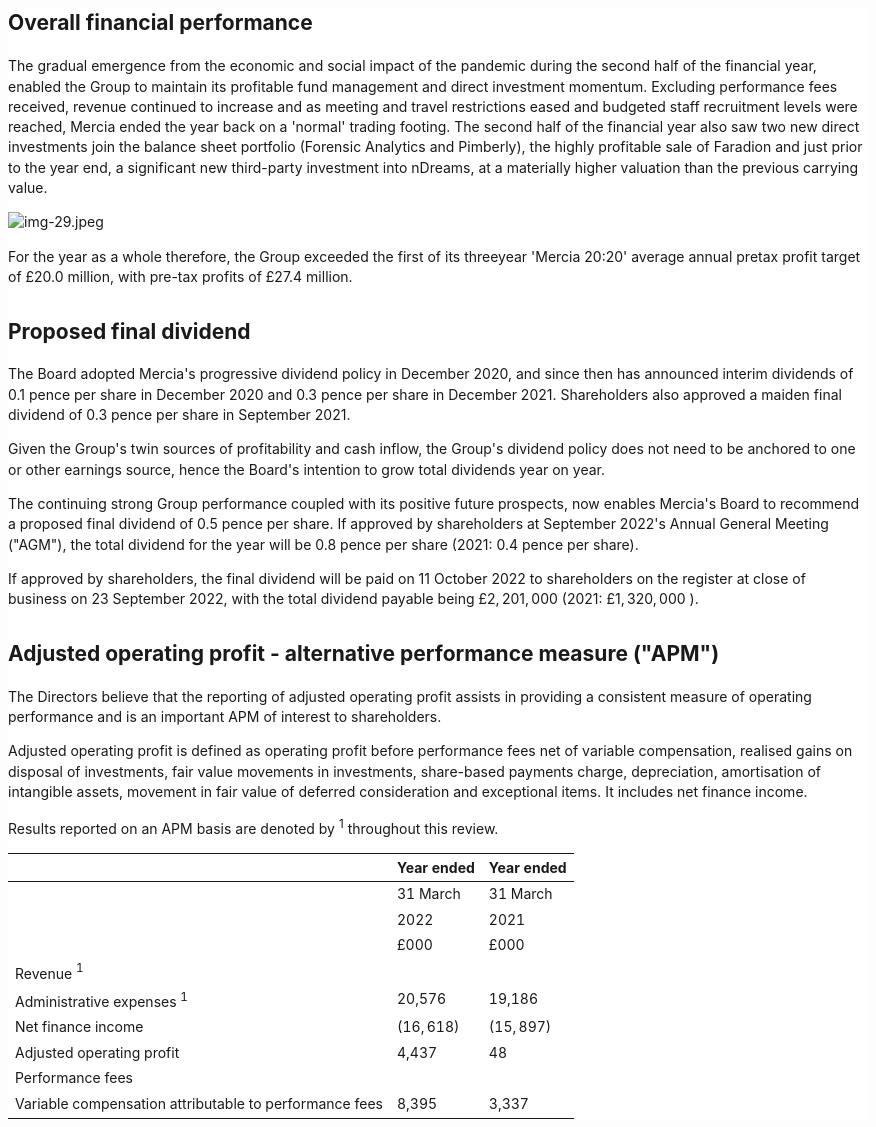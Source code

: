 ## Overall financial performance

The gradual emergence from the economic and social impact of the pandemic during the second half of the financial year, enabled the Group to maintain its profitable fund management and direct investment momentum. Excluding performance fees received, revenue continued to increase and as meeting and travel restrictions eased and budgeted staff recruitment levels were reached, Mercia ended the year back on a 'normal' trading footing. The second half of the financial year also saw two new direct investments join the balance sheet portfolio (Forensic Analytics and Pimberly), the highly profitable sale of Faradion and just prior to the year end, a significant new third-party investment into nDreams, at a materially higher valuation than the previous carrying value.

![img-29.jpeg](img-29.jpeg)

For the year as a whole therefore, the Group exceeded the first of its threeyear 'Mercia 20:20' average annual pretax profit target of $£ 20.0$ million, with pre-tax profits of $£ 27.4$ million.

## Proposed final dividend

The Board adopted Mercia's progressive dividend policy in December 2020, and since then has announced interim dividends of 0.1 pence per share in December 2020 and 0.3 pence per share in December 2021. Shareholders also approved a maiden final dividend of 0.3 pence per share in September 2021.

Given the Group's twin sources of profitability and cash inflow, the Group's dividend policy does not need to be anchored to one or other earnings source, hence the Board's intention to grow total dividends year on year.

The continuing strong Group performance coupled with its positive future prospects, now enables Mercia's Board to recommend a proposed final dividend of 0.5 pence per share. If approved by shareholders at September 2022's Annual General Meeting ("AGM"), the total dividend for the year will be 0.8 pence per share (2021: 0.4 pence per share).

If approved by shareholders, the final dividend will be paid on 11 October 2022 to shareholders on the register at close of business on 23 September 2022, with the total dividend payable being $£ 2,201,000$ (2021: $£ 1,320,000$ ).

## Adjusted operating profit - alternative performance measure ("APM")

The Directors believe that the reporting of adjusted operating profit assists in providing a consistent measure of operating performance and is an important APM of interest to shareholders.

Adjusted operating profit is defined as operating profit before performance fees net of variable compensation, realised gains on disposal of investments, fair value movements in investments, share-based payments charge, depreciation, amortisation of intangible assets, movement in fair value of deferred consideration and exceptional items. It includes net finance income.

Results reported on an APM basis are denoted by ${ }^{1}$ throughout this review.

|   | Year ended | Year ended  |
| --- | --- | --- |
|   | 31 March | 31 March  |
|   | 2022 | 2021  |
|   | $£ 000$ | $£ 000$  |
|  Revenue ${ }^{1}$ |  |   |
|  Administrative expenses ${ }^{1}$ | 20,576 | 19,186  |
|  Net finance income | $(16,618)$ | $(15,897)$  |
|  Adjusted operating profit | 4,437 | 48  |
|  Performance fees |  |   |
|  Variable compensation attributable to performance fees | 8,395 | 3,337  |
